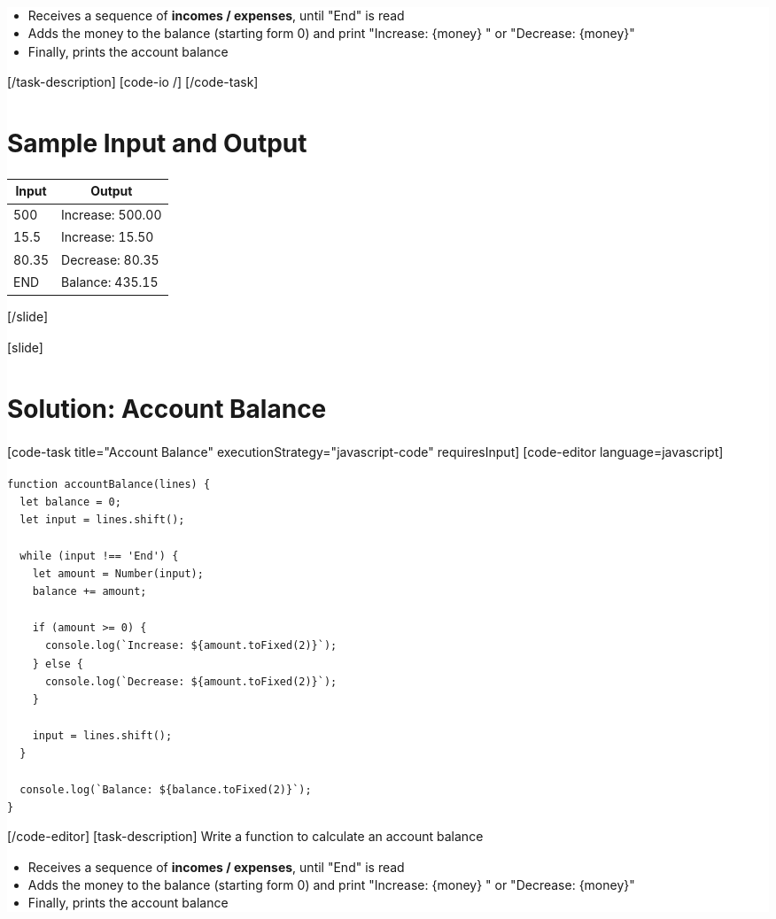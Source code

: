 * Receives a sequence of **incomes / expenses**, until "End" is read
* Adds the money to the balance (starting form 0) and print "Increase: \{money\} " or "Decrease: \{money\}"
* Finally, prints the account balance

[/task-description]
[code-io /]
[/code-task]
# Sample Input and Output
|Input|Output|
|-----|------|
|500|Increase: 500.00|
|15.5|Increase: 15.50|
|80.35|Decrease: 80.35|
|END|Balance: 435.15|
[/slide]

[slide]
# Solution: Account Balance
[code-task title="Account Balance" executionStrategy="javascript-code" requiresInput]
[code-editor language=javascript]
```
function accountBalance(lines) {
  let balance = 0;
  let input = lines.shift();
  
  while (input !== 'End') {
    let amount = Number(input);
    balance += amount;

    if (amount >= 0) {
      console.log(`Increase: ${amount.toFixed(2)}`);
    } else {
      console.log(`Decrease: ${amount.toFixed(2)}`);
    }

    input = lines.shift();
  }

  console.log(`Balance: ${balance.toFixed(2)}`);
}
```
[/code-editor]
[task-description]
Write a function to calculate an account balance 

* Receives a sequence of **incomes / expenses**, until "End" is read
* Adds the money to the balance (starting form 0) and print "Increase: \{money\} " or "Decrease: \{money\}"
* Finally, prints the account balance
